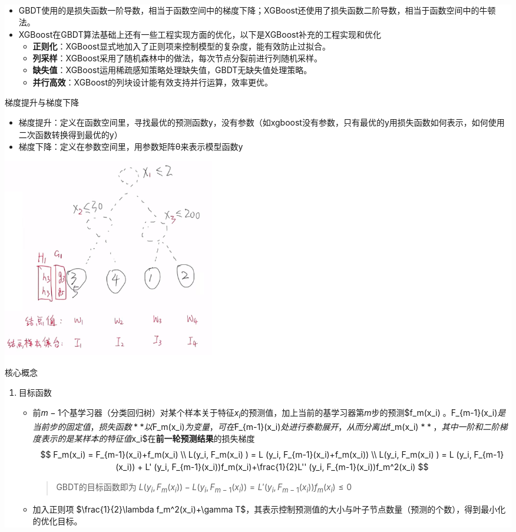 - GBDT使用的是损失函数一阶导数，相当于函数空间中的梯度下降；XGBoost还使用了损失函数二阶导数，相当于函数空间中的牛顿法。
- XGBoost在GBDT算法基础上还有一些工程实现方面的优化，以下是XGBoost补充的工程实现和优化
  - **正则化**：XGBoost显式地加入了正则项来控制模型的复杂度，能有效防止过拟合。
  - **列采样**：XGBoost采用了随机森林中的做法，每次节点分裂前进行列随机采样。
  - **缺失值**：XGBoost运用稀疏感知策略处理缺失值，GBDT无缺失值处理策略。
  - **并行高效**：XGBoost的列块设计能有效支持并行运算，效率更优。

梯度提升与梯度下降

- 梯度提升：定义在函数空间里，寻找最优的预测函数y，没有参数（如xgboost没有参数，只有最优的y用损失函数如何表示，如何使用二次函数转换得到最优的y）
- 梯度下降：定义在参数空间里，用参数矩阵θ来表示模型函数y

<img src="assets/image-20231106201034265.png" alt="image-20231106201034265" style="zoom:67%;" />

核心概念

1. 目标函数

   - 前$m-1$个基学习器（分类回归树）对某个样本关于特征$x_i$的预测值，加上当前的基学习器第$m$步的预测$f_m(x_i) $。$F_{m-1}(x_i)$是当前步的固定值，损失函数**以$F_m(x_i)$为变量，可在$F_{m-1}(x_i)$处进行泰勒展开，从而分离出$f_m(x_i) $**，其中一阶和二阶梯度表示的是某样本的特征值$x_i$在**前一轮预测结果**的损失梯度
     $$
     F_m(x_i) = F_{m-1}(x_i)+f_m(x_i) \\
     L(y_i, F_m(x_i) ) = L (y_i, F_{m-1}(x_i)+f_m(x_i)) \\
     L(y_i, F_m(x_i) ) = L (y_i, F_{m-1}(x_i)) + L' (y_i, F_{m-1}(x_i))f_m(x_i)+\frac{1}{2}L'' (y_i, F_{m-1}(x_i))f_m^2(x_i)
     $$

     > GBDT的目标函数即为 $L(y_i, F_m(x_i) ) - L (y_i, F_{m-1}(x_i)) = L' (y_i, F_{m-1}(x_i))f_m(x_i) \le 0$
     
   - 加入正则项 $\frac{1}{2}\lambda f_m^2(x_i)+\gamma T$，其表示控制预测值的大小与叶子节点数量（预测的个数），得到最小化的优化目标。
     